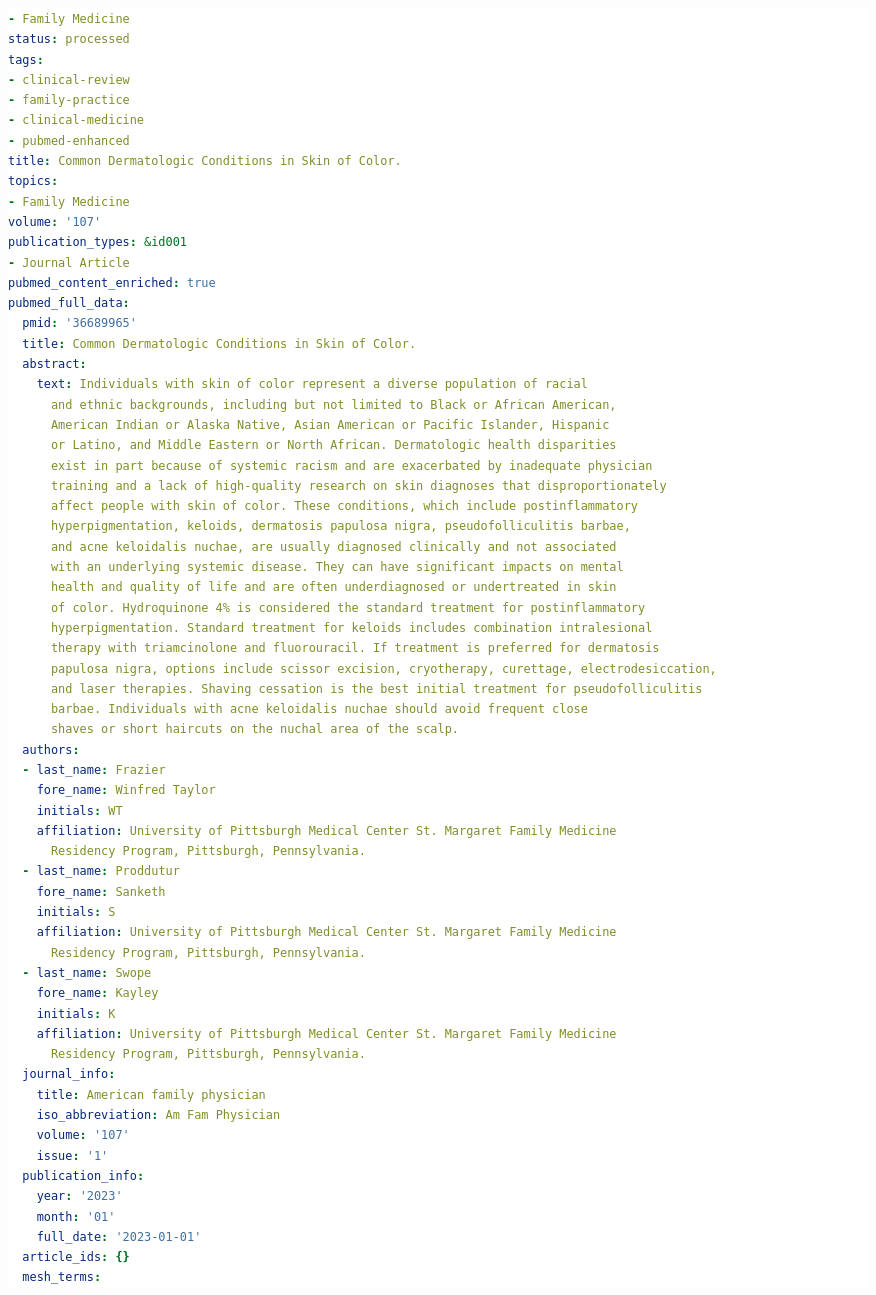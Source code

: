 ```yaml
- Family Medicine
status: processed
tags:
- clinical-review
- family-practice
- clinical-medicine
- pubmed-enhanced
title: Common Dermatologic Conditions in Skin of Color.
topics:
- Family Medicine
volume: '107'
publication_types: &id001
- Journal Article
pubmed_content_enriched: true
pubmed_full_data:
  pmid: '36689965'
  title: Common Dermatologic Conditions in Skin of Color.
  abstract:
    text: Individuals with skin of color represent a diverse population of racial
      and ethnic backgrounds, including but not limited to Black or African American,
      American Indian or Alaska Native, Asian American or Pacific Islander, Hispanic
      or Latino, and Middle Eastern or North African. Dermatologic health disparities
      exist in part because of systemic racism and are exacerbated by inadequate physician
      training and a lack of high-quality research on skin diagnoses that disproportionately
      affect people with skin of color. These conditions, which include postinflammatory
      hyperpigmentation, keloids, dermatosis papulosa nigra, pseudofolliculitis barbae,
      and acne keloidalis nuchae, are usually diagnosed clinically and not associated
      with an underlying systemic disease. They can have significant impacts on mental
      health and quality of life and are often underdiagnosed or undertreated in skin
      of color. Hydroquinone 4% is considered the standard treatment for postinflammatory
      hyperpigmentation. Standard treatment for keloids includes combination intralesional
      therapy with triamcinolone and fluorouracil. If treatment is preferred for dermatosis
      papulosa nigra, options include scissor excision, cryotherapy, curettage, electrodesiccation,
      and laser therapies. Shaving cessation is the best initial treatment for pseudofolliculitis
      barbae. Individuals with acne keloidalis nuchae should avoid frequent close
      shaves or short haircuts on the nuchal area of the scalp.
  authors:
  - last_name: Frazier
    fore_name: Winfred Taylor
    initials: WT
    affiliation: University of Pittsburgh Medical Center St. Margaret Family Medicine
      Residency Program, Pittsburgh, Pennsylvania.
  - last_name: Proddutur
    fore_name: Sanketh
    initials: S
    affiliation: University of Pittsburgh Medical Center St. Margaret Family Medicine
      Residency Program, Pittsburgh, Pennsylvania.
  - last_name: Swope
    fore_name: Kayley
    initials: K
    affiliation: University of Pittsburgh Medical Center St. Margaret Family Medicine
      Residency Program, Pittsburgh, Pennsylvania.
  journal_info:
    title: American family physician
    iso_abbreviation: Am Fam Physician
    volume: '107'
    issue: '1'
  publication_info:
    year: '2023'
    month: '01'
    full_date: '2023-01-01'
  article_ids: {}
  mesh_terms:
```
